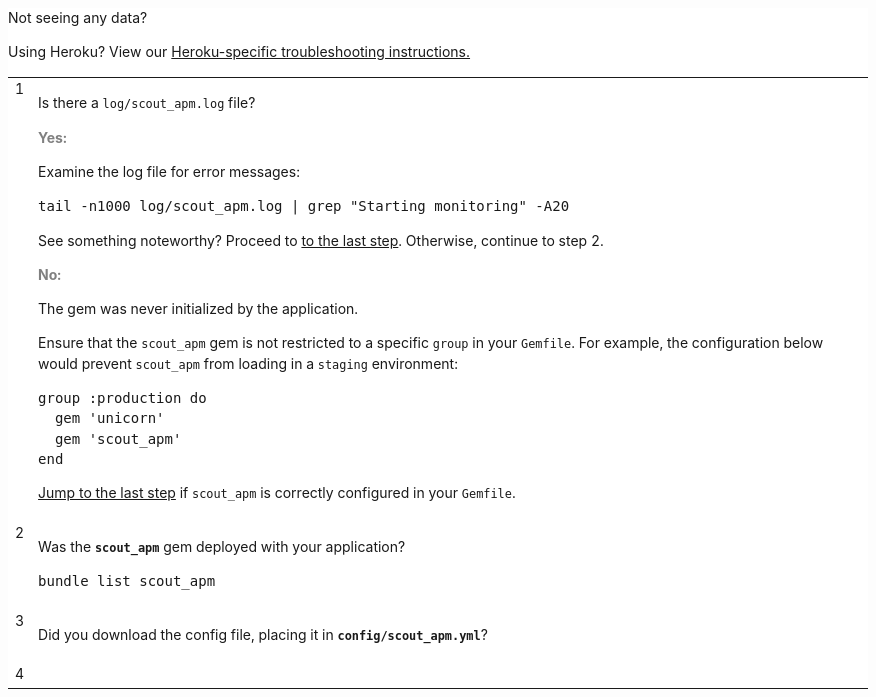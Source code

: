 Not seeing any data?

<aside class="notice">Using Heroku? View our <a href="https://devcenter.heroku.com/articles/scout#troubleshooting">Heroku-specific troubleshooting instructions.</a></aside>


<table class="help">
  <tbody>
    <tr>
      <td>
        <span class="step">1</span>
      </td>
      <td>
        <p>Is there a <code>log/scout_apm.log</code> file?</p>
        <p><strong style="color:gray">Yes:</strong></p>
        <p>Examine the log file for error messages:</p>
<pre>
tail -n1000 log/scout_apm.log | grep "Starting monitoring" -A20
</pre>
        <p>
          See something noteworthy? Proceed to <a href="#step7">to the last step</a>. Otherwise, continue to step 2.
        </p>
        <p><strong style="color:gray">No:</strong></p>
        <p>
          The gem was never initialized by the application.</p>
        <p>
          Ensure that the <code>scout_apm</code> gem is not restricted to a specific <code>group</code> in your <code>Gemfile</code>. For example, the configuration below would prevent <code>scout_apm</code> from loading in a <code>staging</code> environment:
        </p>
<pre>
group :production do
  gem 'unicorn'
  gem 'scout_apm'
end
</pre>
        <p><a href="#step7">Jump to the last step</a> if <code>scout_apm</code> is correctly configured in your <code>Gemfile</code>.</p>
      </td>
    </tr>
    <tr>
      <td>
        <span class="step">2</span>
      </td>
      <td>
        <p>Was the <code><strong>scout_apm</strong></code> gem deployed with your application?</p>
<pre>
bundle list scout_apm
</pre>
      </td>
    </tr>
    <tr>
      <td>
        <span class="step">3</span>
      </td>
      <td>
        <p>Did you download the config file, placing it in <code><strong>config/scout_apm.yml</strong></code>?</p>
      </td>
    </tr>
    <tr>
      <td>
        <span class="step">4</span>
      </td>